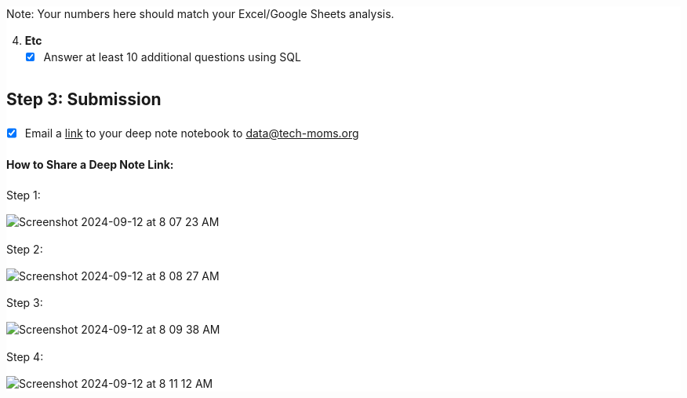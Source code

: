 Note: Your numbers here should match your Excel/Google Sheets analysis. 
     
4. **Etc** 
     - [x] Answer at least 10 additional questions using SQL

## Step 3: Submission

- [x] Email a [link](https://deepnote.com/workspace/tech-moms-c74a-218b9a89-8e00-4dd9-a40f-fc1925d77d85/project/Tech-Moms-Exploratory-Analysis-fbfb3a5b-034a-4d0c-92d8-005c72020634/notebook/Alyson's%20Tech%20Moms%20Data%20Analysis-acff3488e9ba4193b5fed69fee62b822) to your deep note notebook to data@tech-moms.org

#### How to Share a Deep Note Link:

Step 1: 

<img width="400" alt="Screenshot 2024-09-12 at 8 07 23 AM" src="https://github.com/user-attachments/assets/05c5ab15-fd04-4b0a-9822-72c894ae2734">

Step 2: 

<img width="400" alt="Screenshot 2024-09-12 at 8 08 27 AM" src="https://github.com/user-attachments/assets/705d32ec-831a-4a4b-8fb5-972b04379ea3">

Step 3:

<img width="500" alt="Screenshot 2024-09-12 at 8 09 38 AM" src="https://github.com/user-attachments/assets/1cf191d9-fafc-4a4e-904b-3ac51adaf7ba">

Step 4: 

<img width="500" alt="Screenshot 2024-09-12 at 8 11 12 AM" src="https://github.com/user-attachments/assets/9920c8db-81c4-4b4e-9193-d6cbd3a51b63">

  
